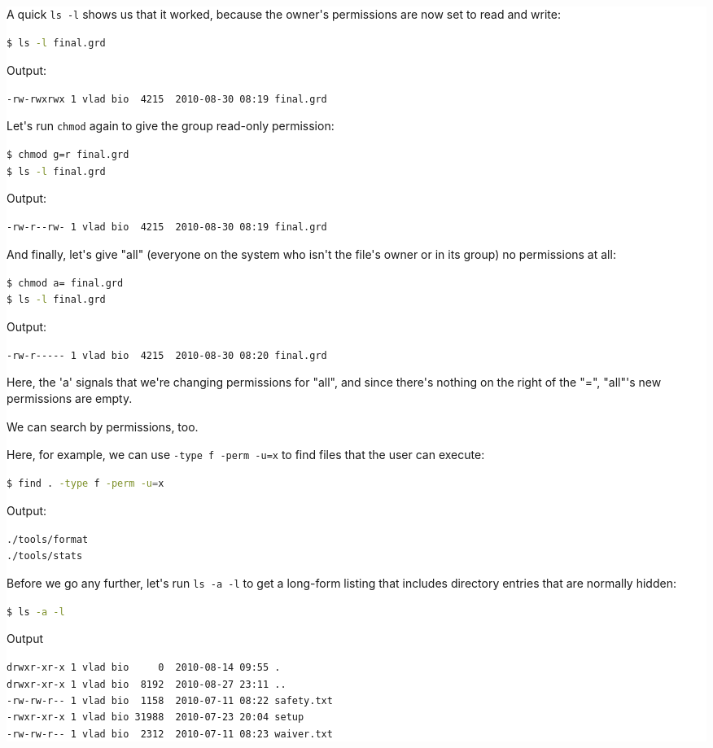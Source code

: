 A quick `ls -l` shows us that it worked, because the owner's permissions are now set to read and write:

```sh
$ ls -l final.grd
```
Output:
```sh
-rw-rwxrwx 1 vlad bio  4215  2010-08-30 08:19 final.grd
```

Let's run `chmod` again to give the group read-only permission:

```sh
$ chmod g=r final.grd
$ ls -l final.grd
```
Output:
```sh
-rw-r--rw- 1 vlad bio  4215  2010-08-30 08:19 final.grd
```

And finally, let's give "all" (everyone on the system who isn't the file's owner or in its group) no permissions at all:

```sh
$ chmod a= final.grd
$ ls -l final.grd
```
Output:
```sh
-rw-r----- 1 vlad bio  4215  2010-08-30 08:20 final.grd
```

Here, the 'a' signals that we're changing permissions for "all", and since there's nothing on the right of the "=", "all"'s new permissions are empty.

We can search by permissions, too.

Here, for example, we can use `-type f -perm -u=x` to find files that the user can execute:

```sh
$ find . -type f -perm -u=x
```
Output:
```sh
./tools/format
./tools/stats
```

Before we go any further, let's run `ls -a -l` to get a long-form listing that includes directory entries that are normally hidden:

```sh
$ ls -a -l
```
Output
```sh
drwxr-xr-x 1 vlad bio     0  2010-08-14 09:55 .
drwxr-xr-x 1 vlad bio  8192  2010-08-27 23:11 ..
-rw-rw-r-- 1 vlad bio  1158  2010-07-11 08:22 safety.txt
-rwxr-xr-x 1 vlad bio 31988  2010-07-23 20:04 setup
-rw-rw-r-- 1 vlad bio  2312  2010-07-11 08:23 waiver.txt
```
